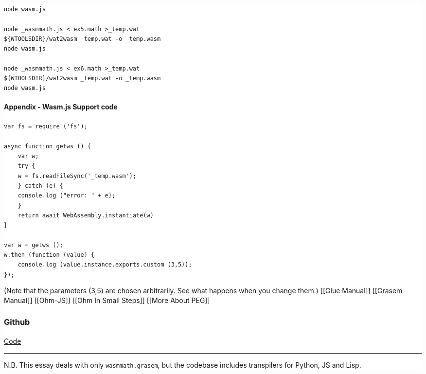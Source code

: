 ```
node wasm.js

node _wasmmath.js < ex5.math >_temp.wat
${WTOOLSDIR}/wat2wasm _temp.wat -o _temp.wasm
node wasm.js

node _wasmmath.js < ex6.math >_temp.wat
${WTOOLSDIR}/wat2wasm _temp.wat -o _temp.wasm
node wasm.js
```
#### Appendix - Wasm.js Support code
```
var fs = require ('fs');

async function getws () {
    var w;
    try {
	w = fs.readFileSync('_temp.wasm');
    } catch (e) {
	console.log ("error: " + e);
    }
    return await WebAssembly.instantiate(w)
}

var w = getws ();
w.then (function (value) {
    console.log (value.instance.exports.custom (3,5));
});
```
(Note that the parameters (3,5) are chosen arbitrarily.  See what happens when you change them.) 
[[Glue Manual]]
[[Grasem Manual]]
[[Ohm-JS]]
[[Ohm In Small Steps]]
[[More About PEG]]
### Github
[Code](https://github.com/guitarvydas/arithmetic)

---

N.B. This essay deals with only `wasmmath.grasem`, but the codebase includes transpilers for Python, JS and Lisp.



[^2]: I use the word _notation_ to mean a light-weight programming language (lighter weight than even a DSL).
[^3]: If you don't like this, just write a preprocessor (hint: use PEG).
[^4]: The programmer is responsible to order rules in the correct sequence (usually longest to shortest).  Other parser technologies, e.g. parsers based on CFG theory, don't need programmer-specified rule ordering, but, those technologies put limits on what _can_ be matched.  PEG usually wins (from the perspective of practicality).  PEG can match patterns that CFG parsers (like YACC) can't match. [The "classic" example is that PEG can match balanced parentheses, whereas CFGs can't.  The real test is whether PEG grammars can be easily written for everyday cases.  I believe that PEG is readable, that programmer-supplied rule-ordering is easy to specify, and, is "natural" for programmers to write.  IMO, PEG is the next REGEX.  Ohm-JS is the best PEG variant I've used.].
[^5]: Actually, it restarts at `Exp` which is almost-the-top.
[^6]: Back-tick strings are called _template strings_ in JS and EcmaScript.
[^7]: `glue` returns _all_ of the match as a single string joined together (by Javascript's .join('') operation)).
[^8]: This can require knowledge of the simple name-mangling rules of `glue`.  The best way to understand the name-mangling operations is to examine the code generated by `glue`.  Same as before: if you don't like this, feel free to write a PEG-based preprocessor (chain preprocessors in a pipeline, the more the merrier).  I believe in YAGNI - this set of rules and quirks is enough to get my job done.  N.B. you don't need to understand name-mangling to use scope variables (see below).
[^1]: RPN means _Reverse Polish Notation_.
